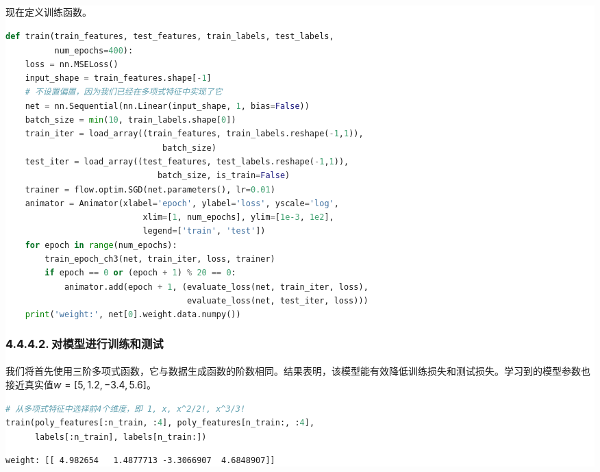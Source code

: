 现在定义训练函数。

```python
def train(train_features, test_features, train_labels, test_labels,
          num_epochs=400):
    loss = nn.MSELoss()
    input_shape = train_features.shape[-1]
    # 不设置偏置，因为我们已经在多项式特征中实现了它
    net = nn.Sequential(nn.Linear(input_shape, 1, bias=False))
    batch_size = min(10, train_labels.shape[0])
    train_iter = load_array((train_features, train_labels.reshape(-1,1)),
                                batch_size)
    test_iter = load_array((test_features, test_labels.reshape(-1,1)),
                               batch_size, is_train=False)
    trainer = flow.optim.SGD(net.parameters(), lr=0.01)
    animator = Animator(xlabel='epoch', ylabel='loss', yscale='log',
                            xlim=[1, num_epochs], ylim=[1e-3, 1e2],
                            legend=['train', 'test'])
    for epoch in range(num_epochs):
        train_epoch_ch3(net, train_iter, loss, trainer)
        if epoch == 0 or (epoch + 1) % 20 == 0:
            animator.add(epoch + 1, (evaluate_loss(net, train_iter, loss),
                                     evaluate_loss(net, test_iter, loss)))
    print('weight:', net[0].weight.data.numpy())
```

### 4.4.4.2. 对模型进行训练和测试

我们将首先使用三阶多项式函数，它与数据生成函数的阶数相同。结果表明，该模型能有效降低训练损失和测试损失。学习到的模型参数也接近真实值$w = [5, 1.2, -3.4, 5.6]$。

```python
# 从多项式特征中选择前4个维度，即 1, x, x^2/2!, x^3/3!
train(poly_features[:n_train, :4], poly_features[n_train:, :4],
      labels[:n_train], labels[n_train:])
```
    weight: [[ 4.982654   1.4877713 -3.3066907  4.6848907]]

<div align=center>